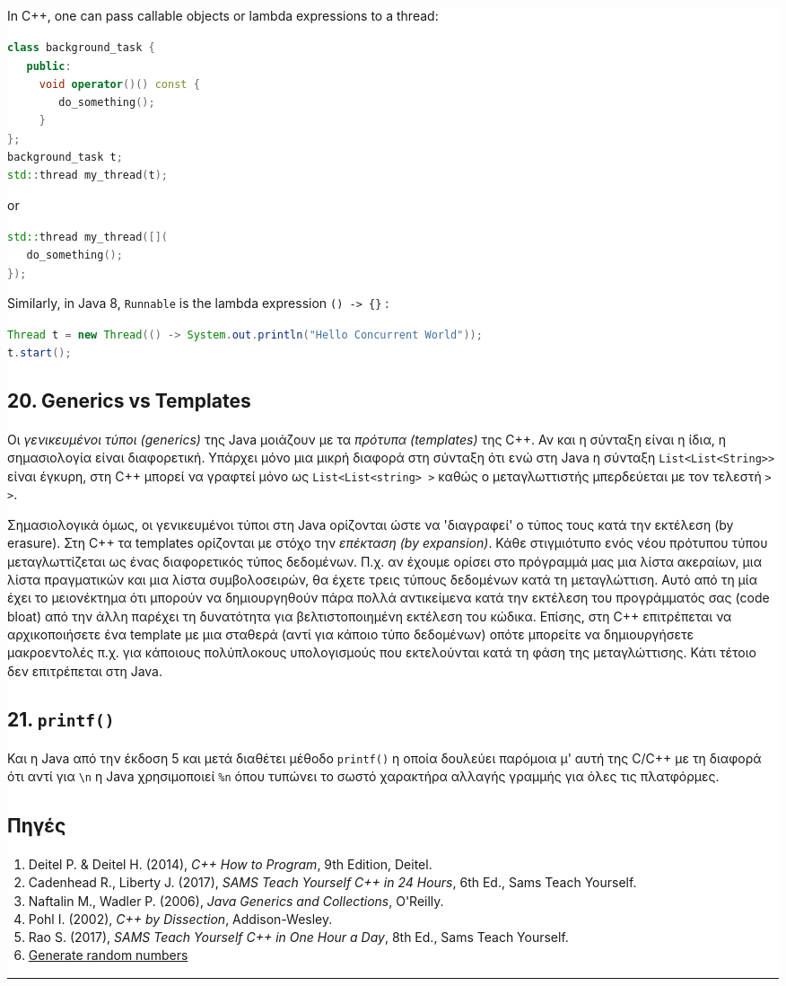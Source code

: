 In C++, one can pass callable objects or lambda expressions to a thread:
```cpp
class background_task {
   public:
     void operator()() const {
        do_something();        
     }
};
background_task t;
std::thread my_thread(t);
```
or 
```cpp
std::thread my_thread([](
   do_something();
});
```
Similarly, in Java 8, ```Runnable``` is the lambda expression ```() -> {}``` :
```java
Thread t = new Thread(() -> System.out.println("Hello Concurrent World"));
t.start();
```

## 20. Generics vs Templates

Οι _γενικευμένοι τύποι (generics)_ της Java μοιάζουν με τα _πρότυπα (templates)_ της C++. Αν και η σύνταξη είναι η ίδια, η σημασιολογία είναι διαφορετική. Υπάρχει μόνο μια μικρή διαφορά στη σύνταξη ότι ενώ στη Java η σύνταξη ```List<List<String>>``` είναι έγκυρη, στη C++ μπορεί να γραφτεί μόνο ως ```List<List<string> >``` καθώς ο μεταγλωττιστής μπερδεύεται με τον τελεστή ```>>```.

Σημασιολογικά όμως, οι γενικευμένοι τύποι στη Java ορίζονται ώστε να 'διαγραφεί' ο τύπος τους κατά την εκτέλεση (by erasure). Στη C++ τα templates ορίζονται με στόχο την _επέκταση (by expansion)_. Κάθε στιγμιότυπο ενός νέου πρότυπου τύπου μεταγλωττίζεται ως ένας διαφορετικός τύπος δεδομένων. Π.χ. αν έχουμε ορίσει στο πρόγραμμά μας μια λίστα ακεραίων, μια λίστα πραγματικών και μια λίστα συμβολοσειρών, θα έχετε τρεις τύπους δεδομένων κατά τη μεταγλώττιση. Αυτό από τη μία έχει το μειονέκτημα ότι μπορούν να δημιουργηθούν πάρα πολλά αντικείμενα κατά την εκτέλεση του προγράμματός σας (code bloat) από την άλλη παρέχει τη δυνατότητα για βελτιστοποιημένη εκτέλεση του κώδικα. Επίσης, στη C++ επιτρέπεται να αρχικοποιήσετε ένα template με μια σταθερά (αντί για κάποιο τύπο δεδομένων) οπότε μπορείτε να δημιουργήσετε μακροεντολές π.χ. για κάποιους πολύπλοκους υπολογισμούς που εκτελούνται κατά τη φάση της μεταγλώττισης. Κάτι τέτοιο δεν επιτρέπεται στη Java.

## 21. ```printf()```
Και η Java από την έκδοση 5 και μετά διαθέτει μέθοδο ```printf()``` η οποία δουλεύει παρόμοια μ' αυτή της C/C++ με τη διαφορά ότι αντί για ```\n``` η Java χρησιμοποιεί ```%n``` όπου τυπώνει το σωστό χαρακτήρα αλλαγής γραμμής για όλες τις πλατφόρμες.
 

## Πηγές

1. Deitel P. & Deitel H. (2014), _C++ How to Program_, 9th Edition, Deitel.
1. Cadenhead R., Liberty J. (2017), _SAMS Teach Yourself C++ in 24 Hours_, 6th Ed., Sams Teach Yourself.
1. Naftalin M., Wadler P. (2006), _Java Generics and Collections_, O'Reilly. 
1. Pohl I. (2002), _C++ by Dissection_, Addison-Wesley. 
1. Rao S. (2017), _SAMS Teach Yourself C++ in One Hour a Day_, 8th Ed., Sams Teach Yourself. 
1. [Generate random numbers](http://www.javapractices.com/topic/TopicAction.do?Id=62) 
---